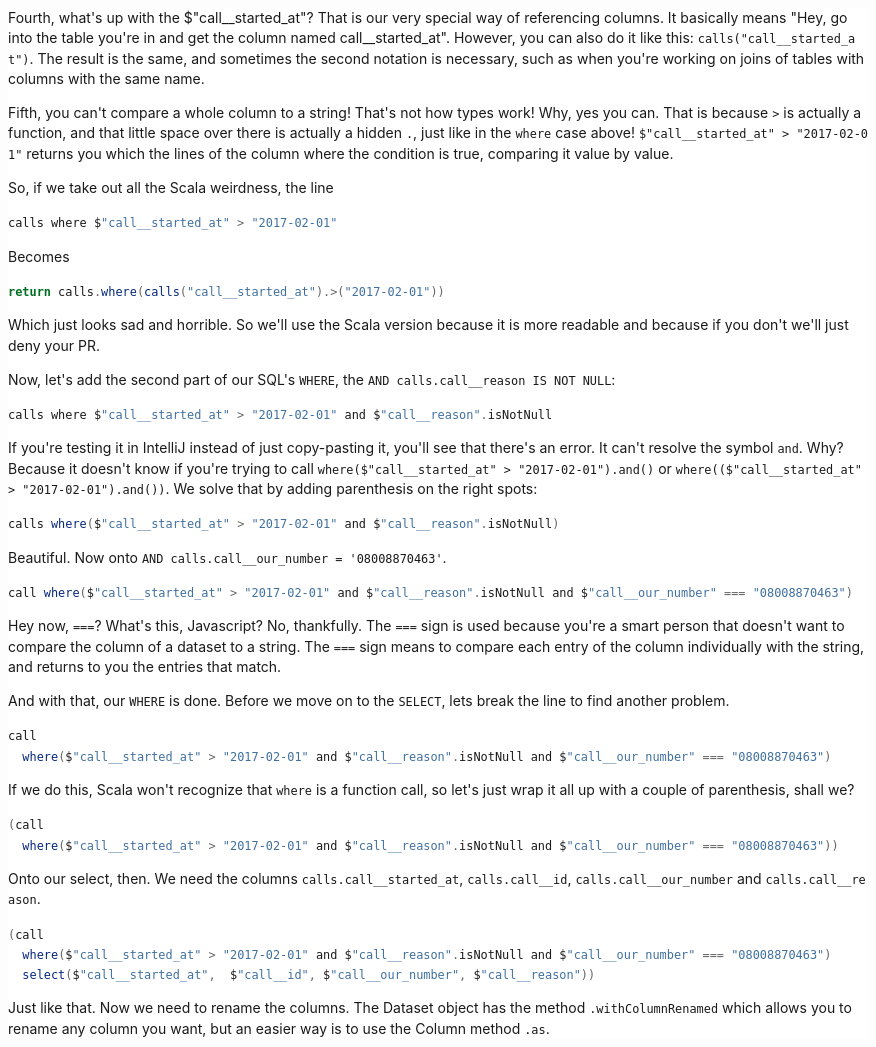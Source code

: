  Fourth, what's up with the $"call__started_at"? That is our very special way of referencing columns. It basically means "Hey, go into the table you're in and get the column named call__started_at". However, you can also do it like this: `calls("call__started_at")`. The result is the same, and sometimes the second notation is necessary, such as when you're working on joins of tables with columns with the same name.
 
 Fifth, you can't compare a whole column to a string! That's not how types work! Why, yes you can. That is because `>` is actually a function, and that little space over there is actually a hidden `.`, just like in the `where` case above! `$"call__started_at" > "2017-02-01"` returns you which the lines of the column where the condition is true, comparing it value by value.
 
 So, if we take out all the Scala weirdness, the line
 ```scala
 calls where $"call__started_at" > "2017-02-01"
 ```
Becomes
```scala
return calls.where(calls("call__started_at").>("2017-02-01"))
```
Which just looks sad and horrible. So we'll use the Scala version because it is more readable and because if you don't we'll just deny your PR.
 
 Now, let's add the second part of our SQL's `WHERE`, the `AND calls.call__reason IS NOT NULL`:
 ```scala
 calls where $"call__started_at" > "2017-02-01" and $"call__reason".isNotNull
 ```
If you're testing it in IntelliJ instead of just copy-pasting it, you'll see that there's an error. It can't resolve the symbol `and`. Why? Because it doesn't know if you're trying to call `where($"call__started_at" > "2017-02-01").and()` or  `where(($"call__started_at" > "2017-02-01").and())`. We solve that by adding parenthesis on the right spots:
```scala
calls where($"call__started_at" > "2017-02-01" and $"call__reason".isNotNull)
```
Beautiful. Now onto `AND calls.call__our_number = '08008870463'`.
```scala
call where($"call__started_at" > "2017-02-01" and $"call__reason".isNotNull and $"call__our_number" === "08008870463")
```
Hey now, `===`? What's this, Javascript? No, thankfully. The `===` sign is used because you're a smart person that doesn't want to compare the column of a dataset to a string. The `===` sign means to compare each entry of the column individually with the string, and returns to you the entries that match.

And with that, our `WHERE` is done. Before we move on to the `SELECT`, lets break the line to find another problem.
```scala
call 
  where($"call__started_at" > "2017-02-01" and $"call__reason".isNotNull and $"call__our_number" === "08008870463")
```
If we do this, Scala won't recognize that `where` is a function call, so let's just wrap it all up with a couple of parenthesis, shall we?
```scala
(call 
  where($"call__started_at" > "2017-02-01" and $"call__reason".isNotNull and $"call__our_number" === "08008870463"))
```
Onto our select, then. We need the columns `calls.call__started_at`, `calls.call__id`, `calls.call__our_number` and `calls.call__reason`.
```scala
(call 
  where($"call__started_at" > "2017-02-01" and $"call__reason".isNotNull and $"call__our_number" === "08008870463")
  select($"call__started_at",  $"call__id", $"call__our_number", $"call__reason"))
```
Just like that. Now we need to rename the columns. The Dataset object has the method `.withColumnRenamed` which allows you to rename any column you want, but an easier way is to use the Column method `.as`.
```scala
```